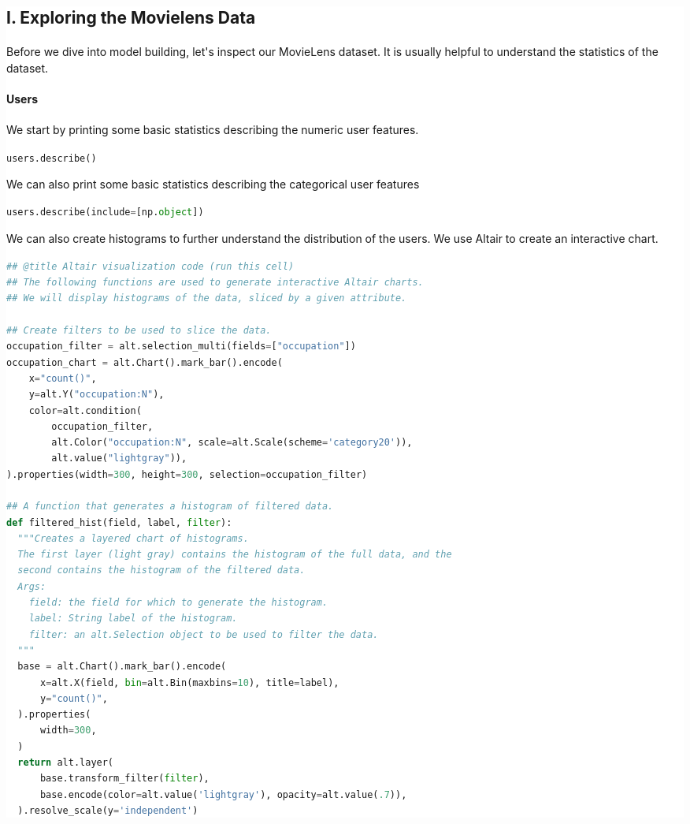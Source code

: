 
## I. Exploring the Movielens Data
Before we dive into model building, let's inspect our MovieLens dataset. It is usually helpful to understand the statistics of the dataset.



#### Users
We start by printing some basic statistics describing the numeric user features.


```python id="k-IRqWato4s-"
users.describe()
```


We can also print some basic statistics describing the categorical user features


```python id="jFGxSmTGo4tD"
users.describe(include=[np.object])
```


We can also create histograms to further understand the distribution of the users. We use Altair to create an interactive chart.


```python id="ffkqaK_zo4tF"
## @title Altair visualization code (run this cell)
## The following functions are used to generate interactive Altair charts.
## We will display histograms of the data, sliced by a given attribute.

## Create filters to be used to slice the data.
occupation_filter = alt.selection_multi(fields=["occupation"])
occupation_chart = alt.Chart().mark_bar().encode(
    x="count()",
    y=alt.Y("occupation:N"),
    color=alt.condition(
        occupation_filter,
        alt.Color("occupation:N", scale=alt.Scale(scheme='category20')),
        alt.value("lightgray")),
).properties(width=300, height=300, selection=occupation_filter)

## A function that generates a histogram of filtered data.
def filtered_hist(field, label, filter):
  """Creates a layered chart of histograms.
  The first layer (light gray) contains the histogram of the full data, and the
  second contains the histogram of the filtered data.
  Args:
    field: the field for which to generate the histogram.
    label: String label of the histogram.
    filter: an alt.Selection object to be used to filter the data.
  """
  base = alt.Chart().mark_bar().encode(
      x=alt.X(field, bin=alt.Bin(maxbins=10), title=label),
      y="count()",
  ).properties(
      width=300,
  )
  return alt.layer(
      base.transform_filter(filter),
      base.encode(color=alt.value('lightgray'), opacity=alt.value(.7)),
  ).resolve_scale(y='independent')

```
